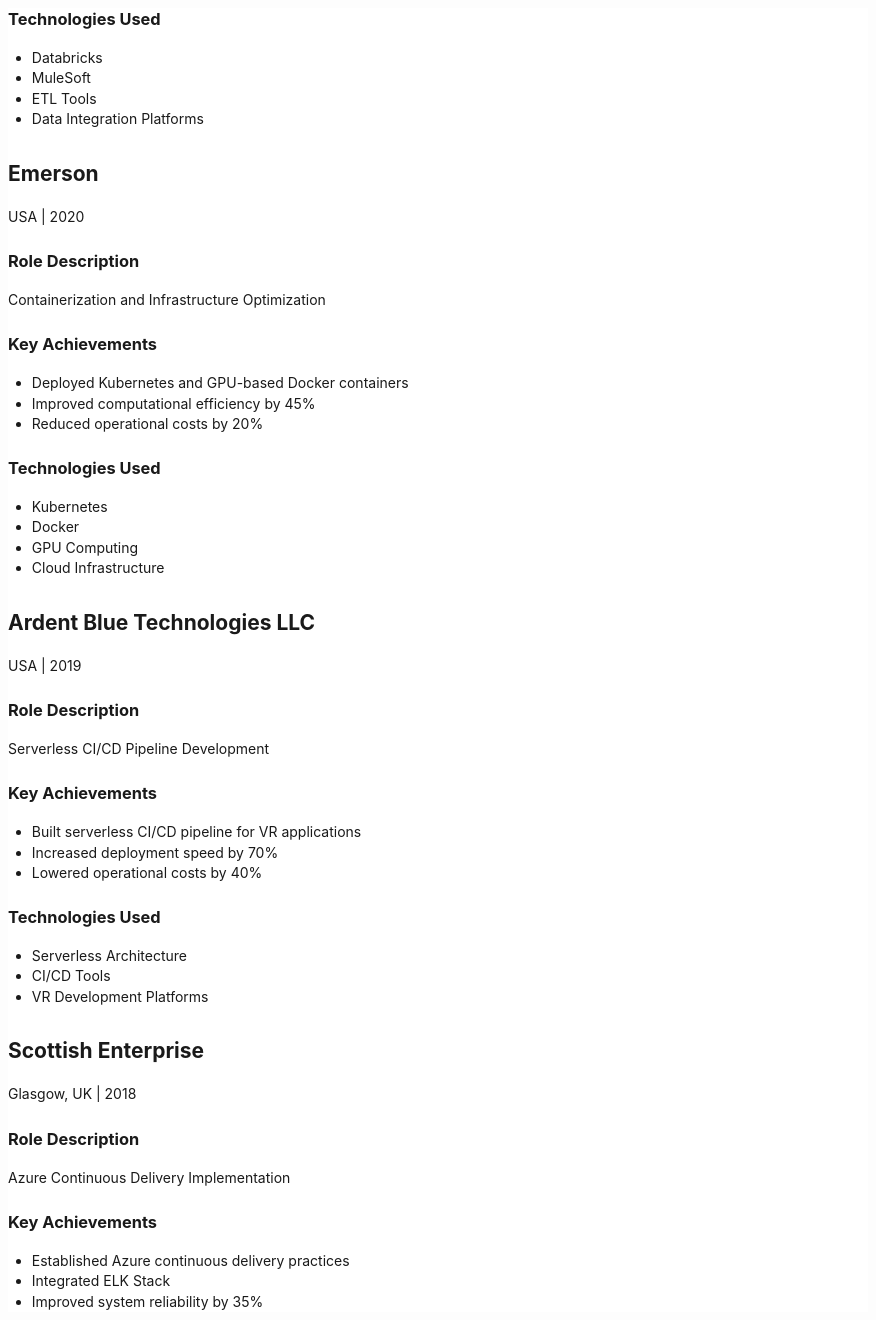 ### Technologies Used
- Databricks
- MuleSoft
- ETL Tools
- Data Integration Platforms

## Emerson
USA | 2020

### Role Description
Containerization and Infrastructure Optimization

### Key Achievements
- Deployed Kubernetes and GPU-based Docker containers
- Improved computational efficiency by 45%
- Reduced operational costs by 20%

### Technologies Used
- Kubernetes
- Docker
- GPU Computing
- Cloud Infrastructure

## Ardent Blue Technologies LLC
USA | 2019

### Role Description
Serverless CI/CD Pipeline Development

### Key Achievements
- Built serverless CI/CD pipeline for VR applications
- Increased deployment speed by 70%
- Lowered operational costs by 40%

### Technologies Used
- Serverless Architecture
- CI/CD Tools
- VR Development Platforms

## Scottish Enterprise
Glasgow, UK | 2018

### Role Description
Azure Continuous Delivery Implementation

### Key Achievements
- Established Azure continuous delivery practices
- Integrated ELK Stack
- Improved system reliability by 35%
